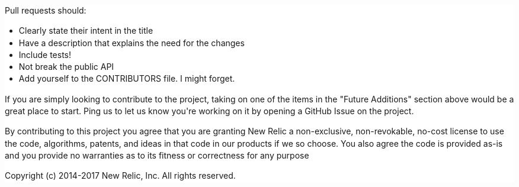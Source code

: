 Pull requests should:

 * Clearly state their intent in the title
 * Have a description that explains the need for the changes
 * Include tests!
 * Not break the public API
 * Add yourself to the CONTRIBUTORS file. I might forget.

If you are simply looking to contribute to the project, taking on one of the
items in the "Future Additions" section above would be a great place to start.
Ping us to let us know you're working on it by opening a GitHub Issue on the
project.

By contributing to this project you agree that you are granting New Relic a
non-exclusive, non-revokable, no-cost license to use the code, algorithms,
patents, and ideas in that code in our products if we so choose. You also agree
the code is provided as-is and you provide no warranties as to its fitness or
correctness for any purpose

Copyright (c) 2014-2017 New Relic, Inc. All rights reserved.
